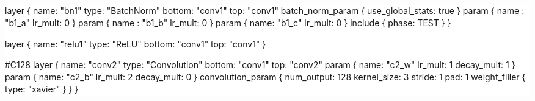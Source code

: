 layer {
  name: "bn1"
  type: "BatchNorm"
  bottom: "conv1"
  top: "conv1"
  batch_norm_param {
    use_global_stats: true
  }
  param {
name : "b1_a"
    lr_mult: 0
  }
  param {
name : "b1_b"
    lr_mult: 0
  }
  param {
name: "b1_c"
    lr_mult: 0
  }
  include {
    phase: TEST
  }
}

layer {
  name: "relu1"
  type: "ReLU"
  bottom: "conv1"
  top: "conv1"
}

#C128
layer {
  name: "conv2"
  type: "Convolution"
  bottom: "conv1"
  top: "conv2"
  param {
name: "c2_w"
    lr_mult: 1
    decay_mult: 1
  }
  param {
name: "c2_b"
    lr_mult: 2
    decay_mult: 0
  }
  convolution_param {
    num_output: 128
    kernel_size: 3
    stride: 1
    pad: 1
    weight_filler {
      type: "xavier"
    }
  }
}
